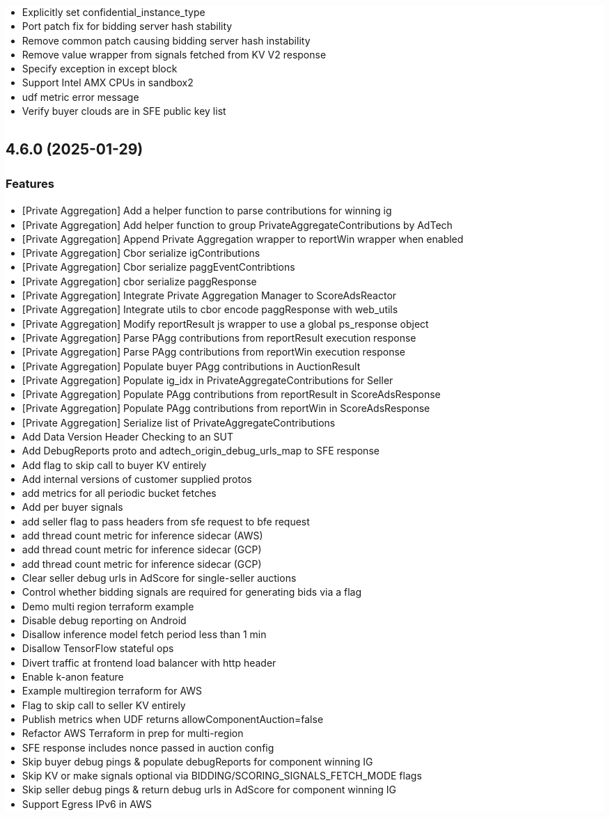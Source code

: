 * Explicitly set confidential_instance_type
* Port patch fix for bidding server hash stability
* Remove common patch causing bidding server hash instability
* Remove value wrapper from signals fetched from KV V2 response
* Specify exception in except block
* Support Intel AMX CPUs in sandbox2
* udf metric error message
* Verify buyer clouds are in SFE public key list

## 4.6.0 (2025-01-29)


### Features

* [Private Aggregation] Add a helper function to parse contributions for winning ig
* [Private Aggregation] Add helper function to group PrivateAggregateContributions by AdTech
* [Private Aggregation] Append Private Aggregation wrapper to reportWin wrapper when enabled
* [Private Aggregation] Cbor serialize igContributions
* [Private Aggregation] Cbor serialize paggEventContribtions
* [Private Aggregation] cbor serialize paggResponse
* [Private Aggregation] Integrate Private Aggregation Manager to ScoreAdsReactor
* [Private Aggregation] Integrate utils to cbor encode paggResponse with web_utils
* [Private Aggregation] Modify reportResult js wrapper to use a global ps_response object
* [Private Aggregation] Parse PAgg contributions from reportResult execution response
* [Private Aggregation] Parse PAgg contributions from reportWin execution response
* [Private Aggregation] Populate buyer PAgg contributions in AuctionResult
* [Private Aggregation] Populate ig_idx in PrivateAggregateContributions for Seller
* [Private Aggregation] Populate PAgg contributions from reportResult in ScoreAdsResponse
* [Private Aggregation] Populate PAgg contributions from reportWin in ScoreAdsResponse
* [Private Aggregation] Serialize list of PrivateAggregateContributions
* Add Data Version Header Checking to an SUT
* Add DebugReports proto and adtech_origin_debug_urls_map to SFE response
* Add flag to skip call to buyer KV entirely
* Add internal versions of customer supplied protos
* add metrics for all periodic bucket fetches
* Add per buyer signals
* add seller flag to pass headers from sfe request to bfe request
* add thread count metric for inference sidecar (AWS)
* add thread count metric for inference sidecar (GCP)
* add thread count metric for inference sidecar (GCP)
* Clear seller debug urls in AdScore for single-seller auctions
* Control whether bidding signals are required for generating bids via a flag
* Demo multi region terraform example
* Disable debug reporting on Android
* Disallow inference model fetch period less than 1 min
* Disallow TensorFlow stateful ops
* Divert traffic at frontend load balancer with http header
* Enable k-anon feature
* Example multiregion terraform for AWS
* Flag to skip call to seller KV entirely
* Publish metrics when UDF returns allowComponentAuction=false
* Refactor AWS Terraform in prep for multi-region
* SFE response includes nonce passed in auction config
* Skip buyer debug pings & populate debugReports for component winning IG
* Skip KV or make signals optional via BIDDING/SCORING_SIGNALS_FETCH_MODE flags
* Skip seller debug pings & return debug urls in AdScore for component winning IG
* Support Egress IPv6 in AWS
